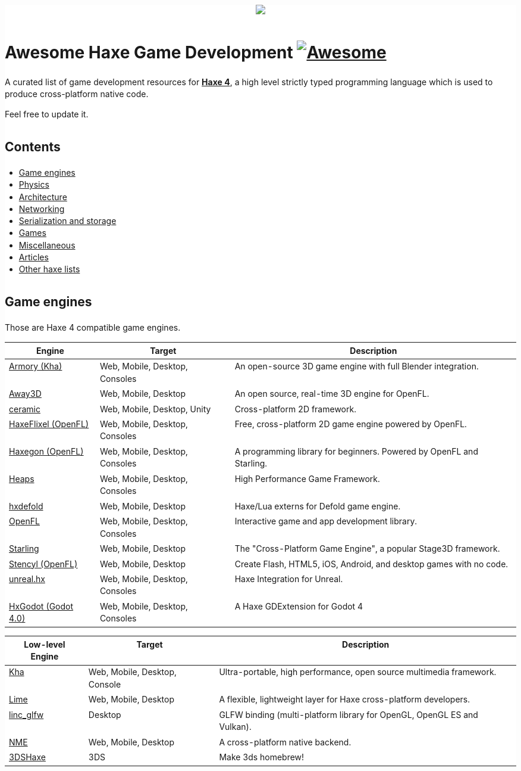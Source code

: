 <div align="center"><a href="https://haxe.org/"><img src="images/haxe-logo.png" width="500"></a></div>

# Awesome Haxe Game Development [![Awesome](https://awesome.re/badge-flat2.svg)](https://awesome.re)

A curated list of game development resources for **[Haxe 4](https://haxe.org/)**, a high level strictly typed programming language which is used to produce cross-platform native code.

Feel free to update it.

## Contents
* [Game engines](#game-engines)
* [Physics](#physics)
* [Architecture](#architecture)
* [Networking](#networking)
* [Serialization and storage](#serialization-and-storage)
* [Games](#games)
* [Miscellaneous](#miscellaneous)
* [Articles](#articles)
* [Other haxe lists](#other-haxe-lists)

## Game engines

Those are Haxe 4 compatible game engines.

|Engine                                                       |Target                        |                                                         Description|
|-------------------------------------------------------------|------------------------------|--------------------------------------------------------------------|
|[Armory (Kha)](https://github.com/armory3d/armory)           |Web, Mobile, Desktop, Consoles|An open-source 3D game engine with full Blender integration.        |
|[Away3D](https://github.com/openfl/away3d)                   |Web, Mobile, Desktop          |An open source, real-time 3D engine for OpenFL.                     |
|[ceramic](https://github.com/ceramic-engine/ceramic)         |Web, Mobile, Desktop, Unity   |Cross-platform 2D framework.                                        |
|[HaxeFlixel (OpenFL)](https://github.com/HaxeFlixel/flixel)  |Web, Mobile, Desktop, Consoles|Free, cross-platform 2D game engine powered by OpenFL.              |
|[Haxegon (OpenFL)](https://github.com/haxegon/haxegon)       |Web, Mobile, Desktop, Consoles|A programming library for beginners. Powered by OpenFL and Starling.|
|[Heaps](https://github.com/HeapsIO/heaps)                    |Web, Mobile, Desktop, Consoles|High Performance Game Framework.                                    |
|[hxdefold](https://github.com/hxdefold/hxdefold)             |Web, Mobile, Desktop          |Haxe/Lua externs for Defold game engine.                            |
|[OpenFL](https://github.com/openfl/openfl)                   |Web, Mobile, Desktop, Consoles|Interactive game and app development library.                       |
|[Starling](https://github.com/openfl/starling)               |Web, Mobile, Desktop          |The "Cross-Platform Game Engine", a popular Stage3D framework.      |
|[Stencyl (OpenFL)](https://github.com/Stencyl/stencyl-engine)|Web, Mobile, Desktop          |Create Flash, HTML5, iOS, Android, and desktop games with no code.  |
|[unreal.hx](https://github.com/proletariatgames/unreal.hx)   |Web, Mobile, Desktop, Consoles|Haxe Integration for Unreal.                                        |
|[HxGodot (Godot 4.0)](https://github.com/HxGodot/hxgodot)    |Web, Mobile, Desktop, Consoles|A Haxe GDExtension for Godot 4                                      |


|Low-level Engine                                   |Target                       |Description                                                            |
|---------------------------------------------------|-----------------------------|-----------------------------------------------------------------------|
|[Kha](https://github.com/Kode/Kha)                 |Web, Mobile, Desktop, Console|Ultra-portable, high performance, open source multimedia framework.    |
|[Lime](https://github.com/openfl/lime)             |Web, Mobile, Desktop         |A flexible, lightweight layer for Haxe cross-platform developers.      |
|[linc_glfw](https://github.com/Sunjammer/linc_glfw)|Desktop                      |GLFW binding (multi-platform library for OpenGL, OpenGL ES and Vulkan).|
|[NME](https://github.com/haxenme/nme)              |Web, Mobile, Desktop         |A cross-platform native backend.                                       |
|[3DSHaxe](https://github.com/haxenme/nme)          |3DS                          |Make 3ds homebrew!                                                     |
